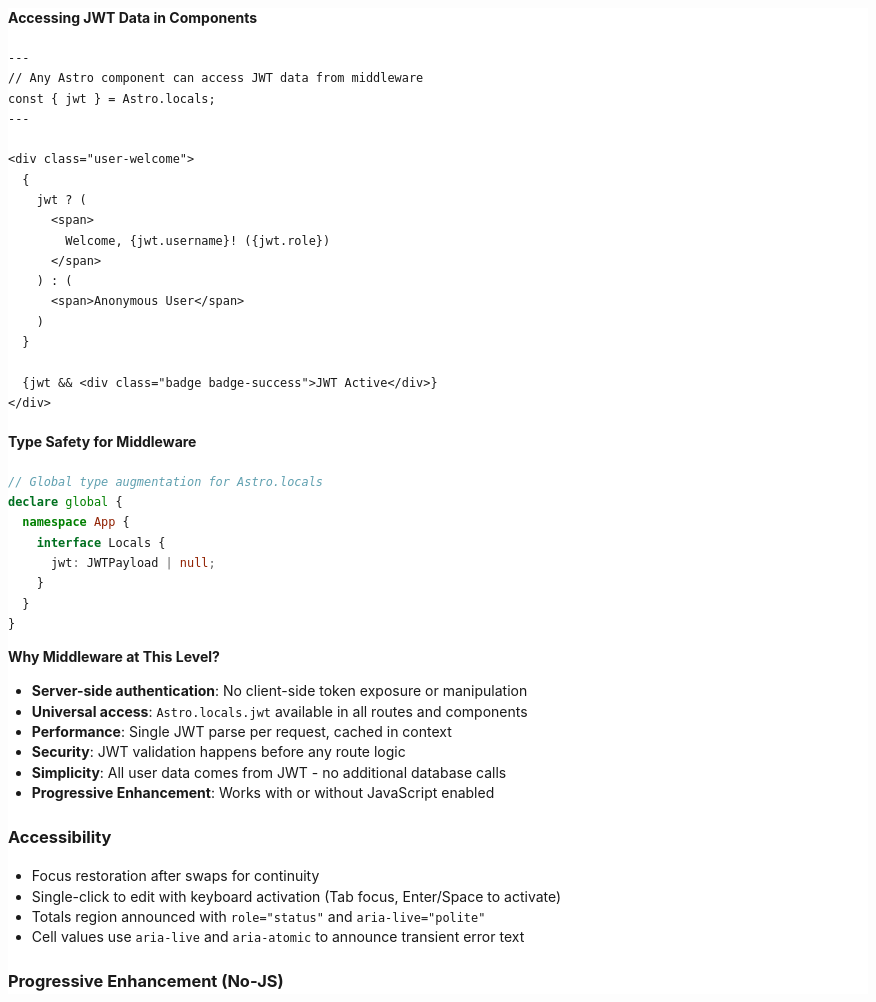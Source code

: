 #### Accessing JWT Data in Components

```astro
---
// Any Astro component can access JWT data from middleware
const { jwt } = Astro.locals;
---

<div class="user-welcome">
  {
    jwt ? (
      <span>
        Welcome, {jwt.username}! ({jwt.role})
      </span>
    ) : (
      <span>Anonymous User</span>
    )
  }

  {jwt && <div class="badge badge-success">JWT Active</div>}
</div>
```

#### Type Safety for Middleware

```typescript
// Global type augmentation for Astro.locals
declare global {
  namespace App {
    interface Locals {
      jwt: JWTPayload | null;
    }
  }
}
```

**Why Middleware at This Level?**

- **Server-side authentication**: No client-side token exposure or manipulation
- **Universal access**: `Astro.locals.jwt` available in all routes and components
- **Performance**: Single JWT parse per request, cached in context
- **Security**: JWT validation happens before any route logic
- **Simplicity**: All user data comes from JWT - no additional database calls
- **Progressive Enhancement**: Works with or without JavaScript enabled

### Accessibility

- Focus restoration after swaps for continuity
- Single-click to edit with keyboard activation (Tab focus, Enter/Space to activate)
- Totals region announced with `role="status"` and `aria-live="polite"`
- Cell values use `aria-live` and `aria-atomic` to announce transient error text

### Progressive Enhancement (No‑JS)
